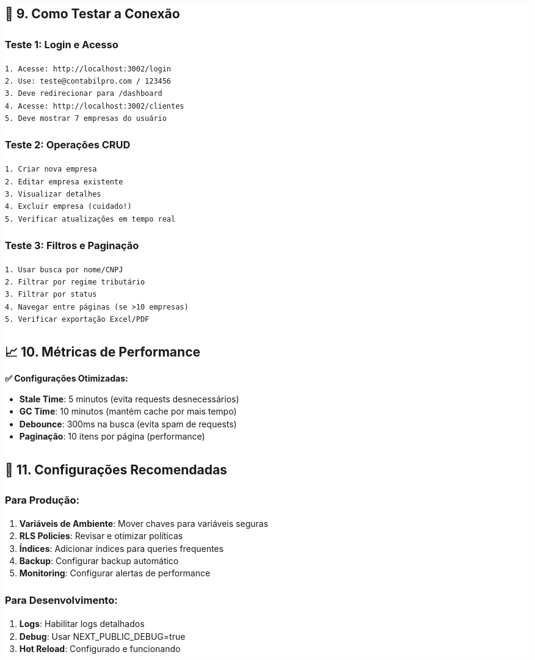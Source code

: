## 🚀 **9. Como Testar a Conexão**

### **Teste 1: Login e Acesso**
```
1. Acesse: http://localhost:3002/login
2. Use: teste@contabilpro.com / 123456
3. Deve redirecionar para /dashboard
4. Acesse: http://localhost:3002/clientes
5. Deve mostrar 7 empresas do usuário
```

### **Teste 2: Operações CRUD**
```
1. Criar nova empresa
2. Editar empresa existente
3. Visualizar detalhes
4. Excluir empresa (cuidado!)
5. Verificar atualizações em tempo real
```

### **Teste 3: Filtros e Paginação**
```
1. Usar busca por nome/CNPJ
2. Filtrar por regime tributário
3. Filtrar por status
4. Navegar entre páginas (se >10 empresas)
5. Verificar exportação Excel/PDF
```

## 📈 **10. Métricas de Performance**

**✅ Configurações Otimizadas:**
- **Stale Time**: 5 minutos (evita requests desnecessários)
- **GC Time**: 10 minutos (mantém cache por mais tempo)
- **Debounce**: 300ms na busca (evita spam de requests)
- **Paginação**: 10 itens por página (performance)

## 🔧 **11. Configurações Recomendadas**

### **Para Produção:**
1. **Variáveis de Ambiente**: Mover chaves para variáveis seguras
2. **RLS Policies**: Revisar e otimizar políticas
3. **Índices**: Adicionar índices para queries frequentes
4. **Backup**: Configurar backup automático
5. **Monitoring**: Configurar alertas de performance

### **Para Desenvolvimento:**
1. **Logs**: Habilitar logs detalhados
2. **Debug**: Usar NEXT_PUBLIC_DEBUG=true
3. **Hot Reload**: Configurado e funcionando

